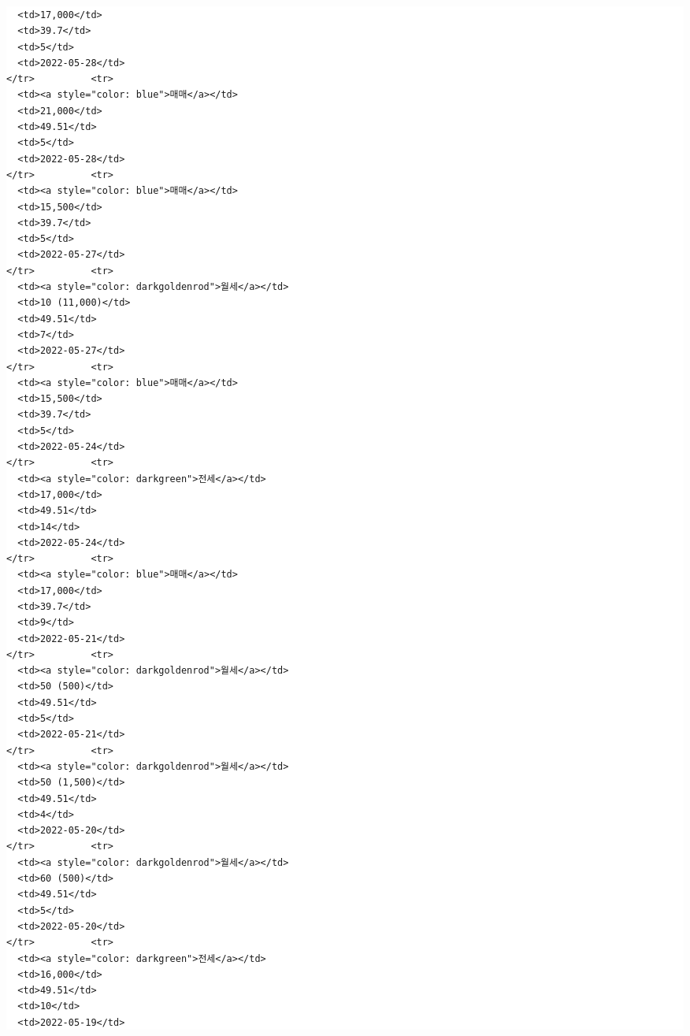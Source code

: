       <td>17,000</td>
      <td>39.7</td>
      <td>5</td>
      <td>2022-05-28</td>
    </tr>          <tr>
      <td><a style="color: blue">매매</a></td>
      <td>21,000</td>
      <td>49.51</td>
      <td>5</td>
      <td>2022-05-28</td>
    </tr>          <tr>
      <td><a style="color: blue">매매</a></td>
      <td>15,500</td>
      <td>39.7</td>
      <td>5</td>
      <td>2022-05-27</td>
    </tr>          <tr>
      <td><a style="color: darkgoldenrod">월세</a></td>
      <td>10 (11,000)</td>
      <td>49.51</td>
      <td>7</td>
      <td>2022-05-27</td>
    </tr>          <tr>
      <td><a style="color: blue">매매</a></td>
      <td>15,500</td>
      <td>39.7</td>
      <td>5</td>
      <td>2022-05-24</td>
    </tr>          <tr>
      <td><a style="color: darkgreen">전세</a></td>
      <td>17,000</td>
      <td>49.51</td>
      <td>14</td>
      <td>2022-05-24</td>
    </tr>          <tr>
      <td><a style="color: blue">매매</a></td>
      <td>17,000</td>
      <td>39.7</td>
      <td>9</td>
      <td>2022-05-21</td>
    </tr>          <tr>
      <td><a style="color: darkgoldenrod">월세</a></td>
      <td>50 (500)</td>
      <td>49.51</td>
      <td>5</td>
      <td>2022-05-21</td>
    </tr>          <tr>
      <td><a style="color: darkgoldenrod">월세</a></td>
      <td>50 (1,500)</td>
      <td>49.51</td>
      <td>4</td>
      <td>2022-05-20</td>
    </tr>          <tr>
      <td><a style="color: darkgoldenrod">월세</a></td>
      <td>60 (500)</td>
      <td>49.51</td>
      <td>5</td>
      <td>2022-05-20</td>
    </tr>          <tr>
      <td><a style="color: darkgreen">전세</a></td>
      <td>16,000</td>
      <td>49.51</td>
      <td>10</td>
      <td>2022-05-19</td>